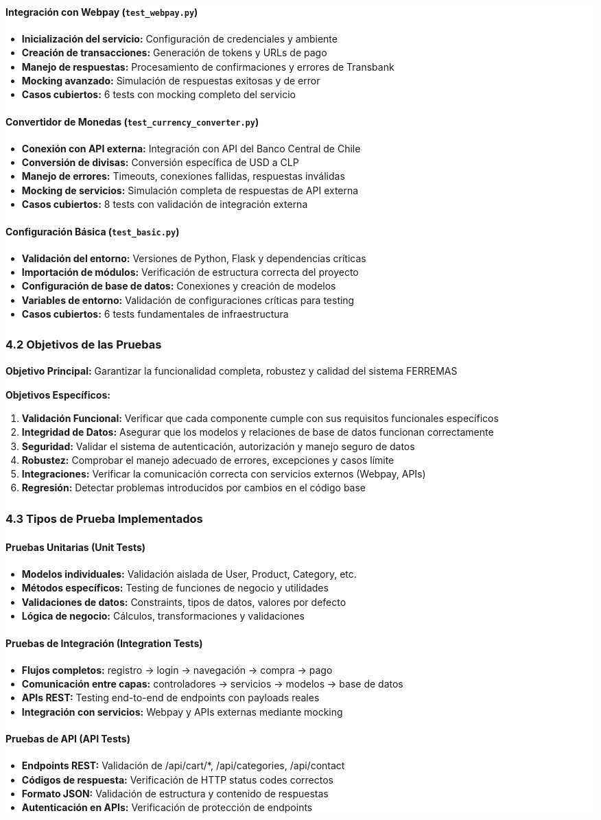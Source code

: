 #### **Integración con Webpay (`test_webpay.py`)**
- **Inicialización del servicio:** Configuración de credenciales y ambiente
- **Creación de transacciones:** Generación de tokens y URLs de pago
- **Manejo de respuestas:** Procesamiento de confirmaciones y errores de Transbank
- **Mocking avanzado:** Simulación de respuestas exitosas y de error
- **Casos cubiertos:** 6 tests con mocking completo del servicio

#### **Convertidor de Monedas (`test_currency_converter.py`)**
- **Conexión con API externa:** Integración con API del Banco Central de Chile
- **Conversión de divisas:** Conversión específica de USD a CLP
- **Manejo de errores:** Timeouts, conexiones fallidas, respuestas inválidas
- **Mocking de servicios:** Simulación completa de respuestas de API externa
- **Casos cubiertos:** 8 tests con validación de integración externa

#### **Configuración Básica (`test_basic.py`)**
- **Validación del entorno:** Versiones de Python, Flask y dependencias críticas
- **Importación de módulos:** Verificación de estructura correcta del proyecto
- **Configuración de base de datos:** Conexiones y creación de modelos
- **Variables de entorno:** Validación de configuraciones críticas para testing
- **Casos cubiertos:** 6 tests fundamentales de infraestructura

### 4.2 Objetivos de las Pruebas

**Objetivo Principal:** Garantizar la funcionalidad completa, robustez y calidad del sistema FERREMAS

**Objetivos Específicos:**
1. **Validación Funcional:** Verificar que cada componente cumple con sus requisitos funcionales específicos
2. **Integridad de Datos:** Asegurar que los modelos y relaciones de base de datos funcionan correctamente
3. **Seguridad:** Validar el sistema de autenticación, autorización y manejo seguro de datos
4. **Robustez:** Comprobar el manejo adecuado de errores, excepciones y casos límite
5. **Integraciones:** Verificar la comunicación correcta con servicios externos (Webpay, APIs)
6. **Regresión:** Detectar problemas introducidos por cambios en el código base

### 4.3 Tipos de Prueba Implementados

#### **Pruebas Unitarias (Unit Tests)**
- **Modelos individuales:** Validación aislada de User, Product, Category, etc.
- **Métodos específicos:** Testing de funciones de negocio y utilidades
- **Validaciones de datos:** Constraints, tipos de datos, valores por defecto
- **Lógica de negocio:** Cálculos, transformaciones y validaciones

#### **Pruebas de Integración (Integration Tests)**
- **Flujos completos:** registro → login → navegación → compra → pago
- **Comunicación entre capas:** controladores → servicios → modelos → base de datos
- **APIs REST:** Testing end-to-end de endpoints con payloads reales
- **Integración con servicios:** Webpay y APIs externas mediante mocking

#### **Pruebas de API (API Tests)**
- **Endpoints REST:** Validación de /api/cart/*, /api/categories, /api/contact
- **Códigos de respuesta:** Verificación de HTTP status codes correctos
- **Formato JSON:** Validación de estructura y contenido de respuestas
- **Autenticación en APIs:** Verificación de protección de endpoints
